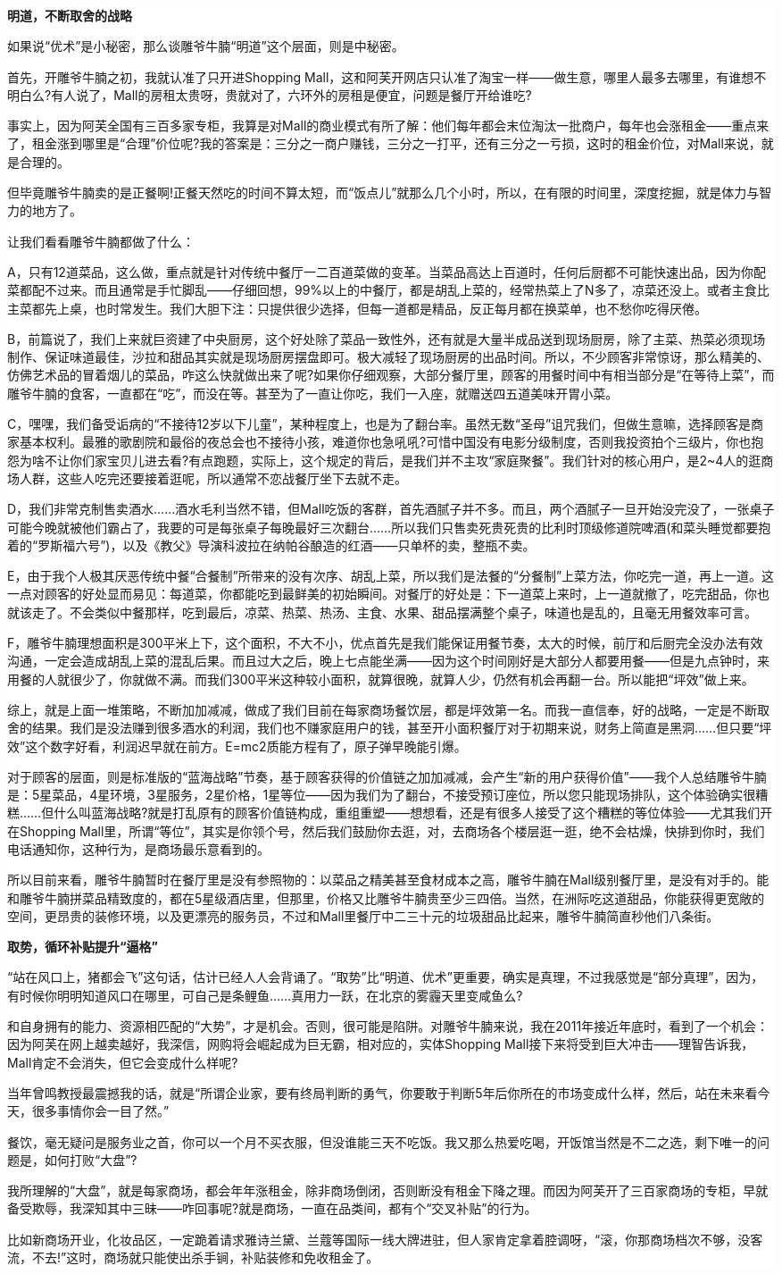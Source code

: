 **明道，不断取舍的战略**

如果说“优术”是小秘密，那么谈雕爷牛腩“明道”这个层面，则是中秘密。

首先，开雕爷牛腩之初，我就认准了只开进Shopping
Mall，这和阿芙开网店只认准了淘宝一样——做生意，哪里人最多去哪里，有谁想不明白么?有人说了，Mall的房租太贵呀，贵就对了，六环外的房租是便宜，问题是餐厅开给谁吃?

事实上，因为阿芙全国有三百多家专柜，我算是对Mall的商业模式有所了解：他们每年都会末位淘汰一批商户，每年也会涨租金——重点来了，租金涨到哪里是“合理”价位呢?我的答案是：三分之一商户赚钱，三分之一打平，还有三分之一亏损，这时的租金价位，对Mall来说，就是合理的。

但毕竟雕爷牛腩卖的是正餐啊!正餐天然吃的时间不算太短，而“饭点儿”就那么几个小时，所以，在有限的时间里，深度挖掘，就是体力与智力的地方了。

让我们看看雕爷牛腩都做了什么：

A，只有12道菜品，这么做，重点就是针对传统中餐厅一二百道菜做的变革。当菜品高达上百道时，任何后厨都不可能快速出品，因为你配菜都配不过来。而且通常是手忙脚乱——仔细回想，99%以上的中餐厅，都是胡乱上菜的，经常热菜上了N多了，凉菜还没上。或者主食比主菜都先上桌，也时常发生。我们大胆下注：只提供很少选择，但每一道都是精品，反正每月都在换菜单，也不愁你吃得厌倦。

B，前篇说了，我们上来就巨资建了中央厨房，这个好处除了菜品一致性外，还有就是大量半成品送到现场厨房，除了主菜、热菜必须现场制作、保证味道最佳，沙拉和甜品其实就是现场厨房摆盘即可。极大减轻了现场厨房的出品时间。所以，不少顾客非常惊讶，那么精美的、仿佛艺术品的冒着烟儿的菜品，咋这么快就做出来了呢?如果你仔细观察，大部分餐厅里，顾客的用餐时间中有相当部分是“在等待上菜”，而雕爷牛腩的食客，一直都在“吃”，而没在等。甚至为了一直让你吃，我们一入座，就赠送四五道美味开胃小菜。

C，嘿嘿，我们备受诟病的“不接待12岁以下儿童”，某种程度上，也是为了翻台率。虽然无数“圣母”诅咒我们，但做生意嘛，选择顾客是商家基本权利。最雅的歌剧院和最俗的夜总会也不接待小孩，难道你也急吼吼?可惜中国没有电影分级制度，否则我投资拍个三级片，你也抱怨为啥不让你们家宝贝儿进去看?有点跑题，实际上，这个规定的背后，是我们并不主攻“家庭聚餐”。我们针对的核心用户，是2\~4人的逛商场人群，这些人吃完还要接着逛呢，所以通常不恋战餐厅坐下去就不走。

D，我们非常克制售卖酒水……酒水毛利当然不错，但Mall吃饭的客群，首先酒腻子并不多。而且，两个酒腻子一旦开始没完没了，一张桌子可能今晚就被他们霸占了，我要的可是每张桌子每晚最好三次翻台……所以我们只售卖死贵死贵的比利时顶级修道院啤酒(和菜头睡觉都要抱着的“罗斯福六号”)，以及《教父》导演科波拉在纳帕谷酿造的红酒——只单杯的卖，整瓶不卖。

E，由于我个人极其厌恶传统中餐“合餐制”所带来的没有次序、胡乱上菜，所以我们是法餐的“分餐制”上菜方法，你吃完一道，再上一道。这一点对顾客的好处显而易见：每道菜，你都能吃到最鲜美的初始瞬间。对餐厅的好处是：下一道菜上来时，上一道就撤了，吃完甜品，你也就该走了。不会类似中餐那样，吃到最后，凉菜、热菜、热汤、主食、水果、甜品摆满整个桌子，味道也是乱的，且毫无用餐效率可言。

F，雕爷牛腩理想面积是300平米上下，这个面积，不大不小，优点首先是我们能保证用餐节奏，太大的时候，前厅和后厨完全没办法有效沟通，一定会造成胡乱上菜的混乱后果。而且过大之后，晚上七点能坐满——因为这个时间刚好是大部分人都要用餐——但是九点钟时，来用餐的人就很少了，你就做不满。而我们300平米这种较小面积，就算很晚，就算人少，仍然有机会再翻一台。所以能把“坪效”做上来。

综上，就是上面一堆策略，不断加加减减，做成了我们目前在每家商场餐饮层，都是坪效第一名。而我一直信奉，好的战略，一定是不断取舍的结果。我们是没法赚到很多酒水的利润，我们也不赚家庭用户的钱，甚至开小面积餐厅对于初期来说，财务上简直是黑洞……但只要“坪效”这个数字好看，利润迟早就在前方。E=mc2质能方程有了，原子弹早晚能引爆。

对于顾客的层面，则是标准版的“蓝海战略”节奏，基于顾客获得的价值链之加加减减，会产生“新的用户获得价值”——我个人总结雕爷牛腩是：5星菜品，4星环境，3星服务，2星价格，1星等位——因为我们为了翻台，不接受预订座位，所以您只能现场排队，这个体验确实很糟糕……但什么叫蓝海战略?就是打乱原有的顾客价值链构成，重组重塑——想想看，还是有很多人接受了这个糟糕的等位体验——尤其我们开在Shopping
Mall里，所谓“等位”，其实是你领个号，然后我们鼓励你去逛，对，去商场各个楼层逛一逛，绝不会枯燥，快排到你时，我们电话通知你，这种行为，是商场最乐意看到的。

所以目前来看，雕爷牛腩暂时在餐厅里是没有参照物的：以菜品之精美甚至食材成本之高，雕爷牛腩在Mall级别餐厅里，是没有对手的。能和雕爷牛腩拼菜品精致度的，都在5星级酒店里，但那里，价格又比雕爷牛腩贵至少三四倍。当然，在洲际吃这道甜品，你能获得更宽敞的空间，更昂贵的装修环境，以及更漂亮的服务员，不过和Mall里餐厅中二三十元的垃圾甜品比起来，雕爷牛腩简直秒他们八条街。

**取势，循环补贴提升“逼格”**

“站在风口上，猪都会飞”这句话，估计已经人人会背诵了。“取势”比“明道、优术”更重要，确实是真理，不过我感觉是“部分真理”，因为，有时候你明明知道风口在哪里，可自己是条鲤鱼……真用力一跃，在北京的雾霾天里变咸鱼么?

和自身拥有的能力、资源相匹配的“大势”，才是机会。否则，很可能是陷阱。对雕爷牛腩来说，我在2011年接近年底时，看到了一个机会：因为阿芙在网上越卖越好，我深信，网购将会崛起成为巨无霸，相对应的，实体Shopping
Mall接下来将受到巨大冲击——理智告诉我，Mall肯定不会消失，但它会变成什么样呢?

当年曾鸣教授最震撼我的话，就是“所谓企业家，要有终局判断的勇气，你要敢于判断5年后你所在的市场变成什么样，然后，站在未来看今天，很多事情你会一目了然。”

餐饮，毫无疑问是服务业之首，你可以一个月不买衣服，但没谁能三天不吃饭。我又那么热爱吃喝，开饭馆当然是不二之选，剩下唯一的问题是，如何打败“大盘”?

我所理解的“大盘”，就是每家商场，都会年年涨租金，除非商场倒闭，否则断没有租金下降之理。而因为阿芙开了三百家商场的专柜，早就备受欺辱，我深知其中三昧——咋回事呢?就是商场，一直在品类间，都有个“交叉补贴”的行为。

比如新商场开业，化妆品区，一定跪着请求雅诗兰黛、兰蔻等国际一线大牌进驻，但人家肯定拿着腔调呀，“滚，你那商场档次不够，没客流，不去!”这时，商场就只能使出杀手锏，补贴装修和免收租金了。
